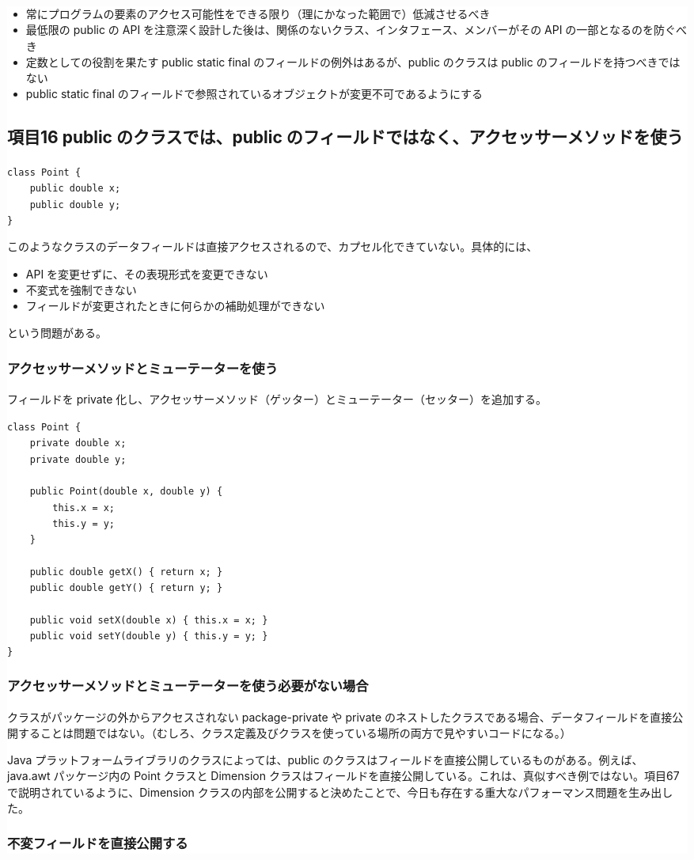 - 常にプログラムの要素のアクセス可能性をできる限り（理にかなった範囲で）低減させるべき
- 最低限の public の API を注意深く設計した後は、関係のないクラス、インタフェース、メンバーがその API の一部となるのを防ぐべき
- 定数としての役割を果たす public static final のフィールドの例外はあるが、public のクラスは public のフィールドを持つべきではない
- public static final のフィールドで参照されているオブジェクトが変更不可であるようにする

## 項目16 public のクラスでは、public のフィールドではなく、アクセッサーメソッドを使う

```
class Point {
    public double x;
    public double y;
}
```

このようなクラスのデータフィールドは直接アクセスされるので、カプセル化できていない。具体的には、

- API を変更せずに、その表現形式を変更できない
- 不変式を強制できない
- フィールドが変更されたときに何らかの補助処理ができない

という問題がある。

### アクセッサーメソッドとミューテーターを使う

フィールドを private 化し、アクセッサーメソッド（ゲッター）とミューテーター（セッター）を追加する。

```
class Point {
    private double x;
    private double y;

    public Point(double x, double y) {
        this.x = x;
        this.y = y;
    }

    public double getX() { return x; }
    public double getY() { return y; }

    public void setX(double x) { this.x = x; }
    public void setY(double y) { this.y = y; }
}
```

### アクセッサーメソッドとミューテーターを使う必要がない場合

クラスがパッケージの外からアクセスされない package-private や private のネストしたクラスである場合、データフィールドを直接公開することは問題ではない。（むしろ、クラス定義及びクラスを使っている場所の両方で見やすいコードになる。）

Java プラットフォームライブラリのクラスによっては、public のクラスはフィールドを直接公開しているものがある。例えば、 java.awt パッケージ内の Point クラスと Dimension クラスはフィールドを直接公開している。これは、真似すべき例ではない。項目67で説明されているように、Dimension クラスの内部を公開すると決めたことで、今日も存在する重大なパフォーマンス問題を生み出した。

### 不変フィールドを直接公開する
